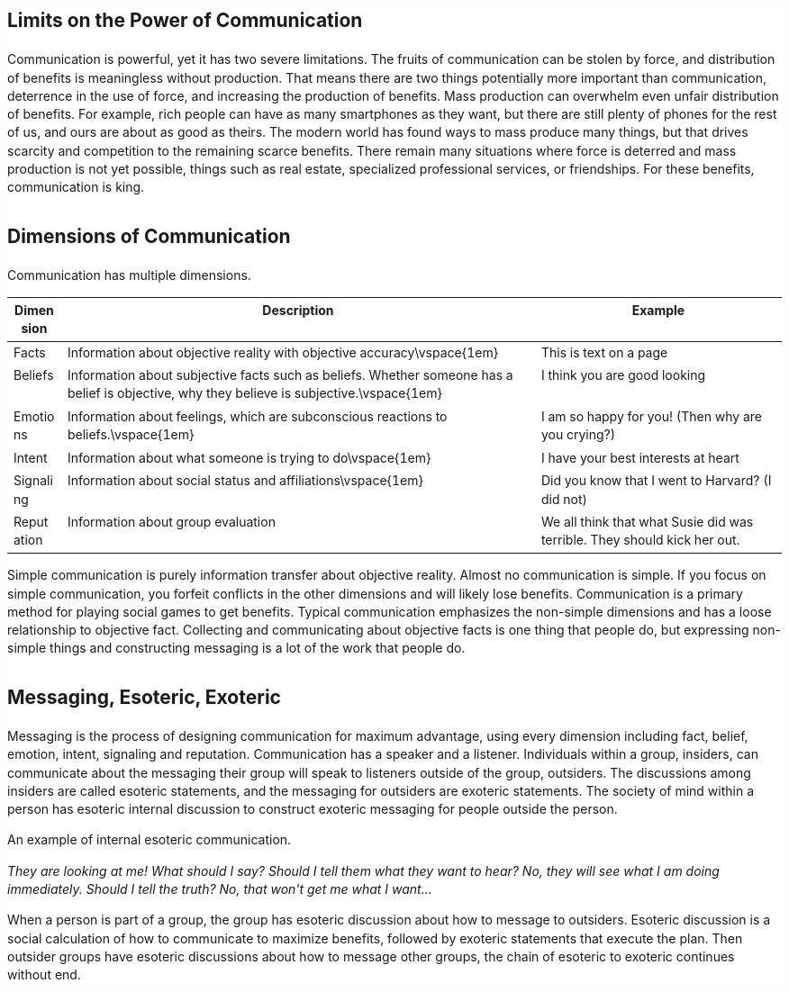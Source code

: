 ## Limits on the Power of Communication
Communication is powerful, yet it has two severe limitations. The fruits of communication can be stolen by force, and distribution of benefits is meaningless without production. That means there are two things potentially more important than communication, deterrence in the use of force, and increasing the production of benefits. Mass production can overwhelm even unfair distribution of benefits. For example, rich people can have as many smartphones as they want, but there are still plenty of phones for the rest of us, and ours are about as good as theirs. The modern world has found ways to mass produce many things, but that drives scarcity and competition to the remaining scarce benefits. There remain many situations where force is deterred and mass production is not yet possible, things such as real estate, specialized professional services, or friendships. For these benefits, communication is king.

## Dimensions of Communication
Communication has multiple dimensions.

| Dimension | Description | Example |
|---|---|---|
| Facts | Information about objective reality with objective accuracy\vspace{1em} | This is text on a page |
| Beliefs | Information about subjective facts such as beliefs. Whether someone has a belief is objective, why they believe is subjective.\vspace{1em} | I think you are good looking |
| Emotions | Information about feelings, which are subconscious reactions to beliefs.\vspace{1em} | I am so happy for you! (Then why are you crying?) |
| Intent | Information about what someone is trying to do\vspace{1em} | I have your best interests at heart |
| Signaling | Information about social status and affiliations\vspace{1em} | Did you know that I went to Harvard? (I did not) |
| Reputation | Information about group evaluation | We all think that what Susie did was terrible. They should kick her out. |

Simple communication is purely information transfer about objective reality. Almost no communication is simple. If you focus on simple communication, you forfeit conflicts in the other dimensions and will likely lose benefits. Communication is a primary method for playing social games to get benefits. Typical communication emphasizes the non-simple dimensions and has a loose relationship to objective fact. Collecting and communicating about objective facts is one thing that people do, but expressing non-simple things and constructing messaging is a lot of the work that people do.

## Messaging, Esoteric, Exoteric
Messaging is the process of designing communication for maximum advantage, using every dimension including fact, belief, emotion, intent, signaling and reputation. Communication has a speaker and a listener. Individuals within a group, insiders, can communicate about the messaging their group will speak to listeners outside of the group, outsiders. The discussions among insiders are called esoteric statements, and the messaging for outsiders are exoteric statements. The society of mind within a person has esoteric internal discussion to construct exoteric messaging for people outside the person.

An example of internal esoteric communication.

*They are looking at me! What should I say? Should I tell them what they want to hear? No, they will see what I am doing immediately. Should I tell the truth? No, that won't get me what I want...*

When a person is part of a group, the group has esoteric discussion about how to message to outsiders. Esoteric discussion is a social calculation of how to communicate to maximize benefits, followed by exoteric statements that execute the plan. Then outsider groups have esoteric discussions about how to message other groups, the chain of esoteric to exoteric continues without end.

